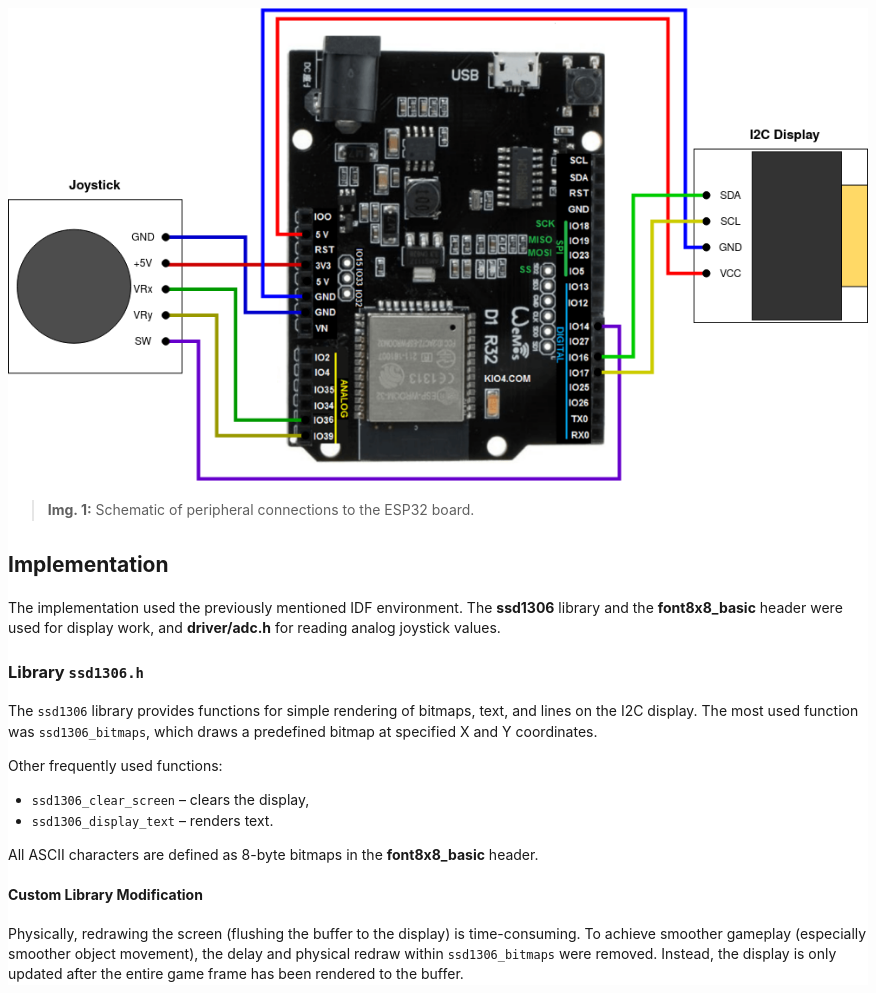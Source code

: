 ![Schematic of peripheral connections](doc/img/schema_zapojeni.png)
>**Img. 1:** Schematic of peripheral connections to the ESP32 board.

## Implementation

The implementation used the previously mentioned IDF environment. The **ssd1306** library and the **font8x8_basic** header were used for display work, and **driver/adc.h** for reading analog joystick values.

### Library `ssd1306.h`

The `ssd1306` library provides functions for simple rendering of bitmaps, text, and lines on the I2C display. The most used function was `ssd1306_bitmaps`, which draws a predefined bitmap at specified X and Y coordinates.

Other frequently used functions:

- `ssd1306_clear_screen` – clears the display,
- `ssd1306_display_text` – renders text.

All ASCII characters are defined as 8-byte bitmaps in the **font8x8_basic** header.

#### Custom Library Modification

Physically, redrawing the screen (flushing the buffer to the display) is time-consuming. To achieve smoother gameplay (especially smoother object movement), the delay and physical redraw within `ssd1306_bitmaps` were removed. Instead, the display is only updated after the entire game frame has been rendered to the buffer.
